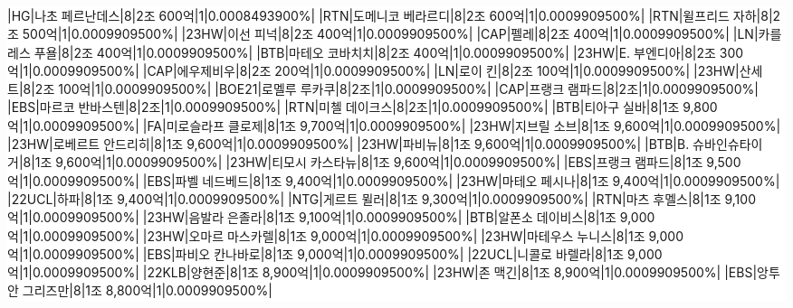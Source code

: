 |HG|나초 페르난데스|8|2조 600억|1|0.0008493900%|
|RTN|도메니코 베라르디|8|2조 600억|1|0.0009909500%|
|RTN|윌프리드 자하|8|2조 500억|1|0.0009909500%|
|23HW|이선 피넉|8|2조 400억|1|0.0009909500%|
|CAP|펠레|8|2조 400억|1|0.0009909500%|
|LN|카를레스 푸욜|8|2조 400억|1|0.0009909500%|
|BTB|마테오 코바치치|8|2조 400억|1|0.0009909500%|
|23HW|E. 부엔디아|8|2조 300억|1|0.0009909500%|
|CAP|에우제비우|8|2조 200억|1|0.0009909500%|
|LN|로이 킨|8|2조 100억|1|0.0009909500%|
|23HW|산세트|8|2조 100억|1|0.0009909500%|
|BOE21|로멜루 루카쿠|8|2조|1|0.0009909500%|
|CAP|프랭크 램파드|8|2조|1|0.0009909500%|
|EBS|마르코 반바스텐|8|2조|1|0.0009909500%|
|RTN|미첼 데이크스|8|2조|1|0.0009909500%|
|BTB|티아구 실바|8|1조 9,800억|1|0.0009909500%|
|FA|미로슬라프 클로제|8|1조 9,700억|1|0.0009909500%|
|23HW|지브릴 소브|8|1조 9,600억|1|0.0009909500%|
|23HW|로베르트 안드리히|8|1조 9,600억|1|0.0009909500%|
|23HW|파비뉴|8|1조 9,600억|1|0.0009909500%|
|BTB|B. 슈바인슈타이거|8|1조 9,600억|1|0.0009909500%|
|23HW|티모시 카스타뉴|8|1조 9,600억|1|0.0009909500%|
|EBS|프랭크 램파드|8|1조 9,500억|1|0.0009909500%|
|EBS|파벨 네드베드|8|1조 9,400억|1|0.0009909500%|
|23HW|마테오 페시나|8|1조 9,400억|1|0.0009909500%|
|22UCL|하파|8|1조 9,400억|1|0.0009909500%|
|NTG|게르트 뮐러|8|1조 9,300억|1|0.0009909500%|
|RTN|마츠 후멜스|8|1조 9,100억|1|0.0009909500%|
|23HW|음발라 은졸라|8|1조 9,100억|1|0.0009909500%|
|BTB|알폰소 데이비스|8|1조 9,000억|1|0.0009909500%|
|23HW|오마르 마스카렐|8|1조 9,000억|1|0.0009909500%|
|23HW|마테우스 누니스|8|1조 9,000억|1|0.0009909500%|
|EBS|파비오 칸나바로|8|1조 9,000억|1|0.0009909500%|
|22UCL|니콜로 바렐라|8|1조 9,000억|1|0.0009909500%|
|22KLB|양현준|8|1조 8,900억|1|0.0009909500%|
|23HW|존 맥긴|8|1조 8,900억|1|0.0009909500%|
|EBS|앙투안 그리즈만|8|1조 8,800억|1|0.0009909500%|